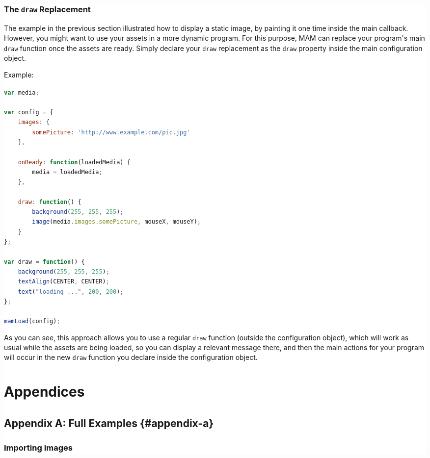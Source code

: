 
### The `draw` Replacement

The example in the previous section illustrated how to display a static
image, by painting it one time inside the main callback. However, you might
want to use your assets in a more dynamic program. For this purpose, MAM can
replace your program's main `draw` function once the assets are ready.
Simply declare your `draw` replacement as the `draw` property inside the
main configuration object.

Example:

```javascript
var media;

var config = {
	images: {
		somePicture: 'http://www.example.com/pic.jpg'
	},

	onReady: function(loadedMedia) {
		media = loadedMedia;
	},

	draw: function() {
		background(255, 255, 255);
		image(media.images.somePicture, mouseX, mouseY);
	}
};

var draw = function() {
	background(255, 255, 255);
	textAlign(CENTER, CENTER);
	text("loading ...", 200, 200);
};

mamLoad(config);
```

As you can see, this approach allows you to use a regular `draw` function
(outside the configuration object), which will work as usual while the
assets are being loaded, so you can display a relevant message there, and
then the main actions for your program will occur in the new `draw` function
you declare inside the configuration object.


# Appendices

## Appendix A: Full Examples {#appendix-a}

### Importing Images
